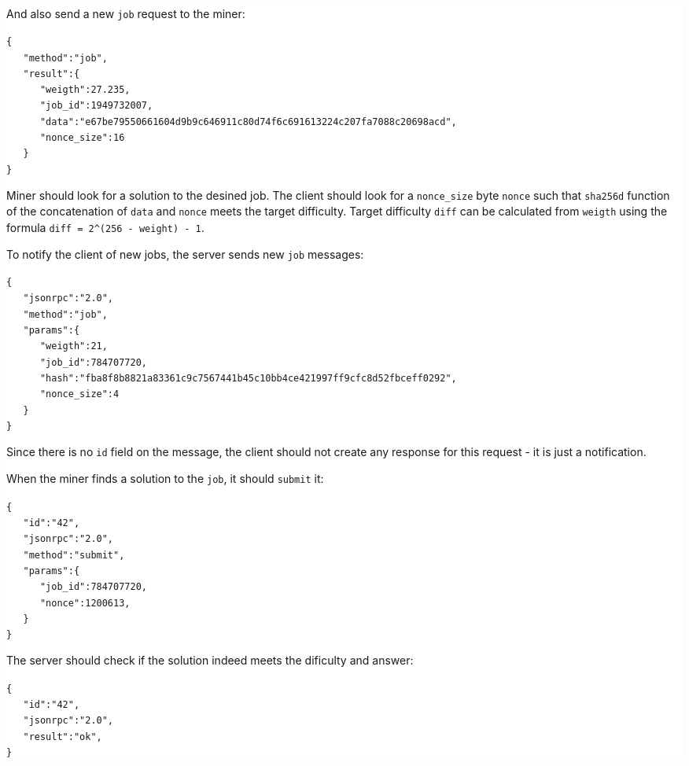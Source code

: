 And also send a new `job` request to the miner:
```
{
   "method":"job",
   "result":{  
      "weigth":27.235,
      "job_id":1949732007,
      "data":"e67be79550661604d9b9c646911c80d74f6c691613224c207fa7088c20698acd",
      "nonce_size":16
   }
}
```

Miner should look for a solution to the desined job. The client should look for a `nonce_size` byte `nonce` such that `sha256d` function of the concatenation of `data` and `nonce` meets the target difficulty. Target difficulty `diff` can be calculated from `weigth` using the formula `diff = 2^(256 - weight) - 1`.

To notify the client of new jobs, the server sends new `job` messages:

```
{
   "jsonrpc":"2.0",
   "method":"job",
   "params":{  
      "weigth":21,
      "job_id":784707720,
      "hash":"fba8f8b8821a83361c9c7567441b45c10bb4ce421997ff9cfc8d52fbceff0292",
      "nonce_size":4
   }
}
```

Since there is no `id` field on the message, the client should not create any response for this request - it is just a notification.

When the miner finds a solution to the `job`, it should `submit` it:

```
{
   "id":"42",
   "jsonrpc":"2.0",
   "method":"submit",
   "params":{
      "job_id":784707720,
      "nonce":1200613,
   }
}
```

The server should check if the solution indeed meets the dificulty and answer:

```
{  
   "id":"42",
   "jsonrpc":"2.0",
   "result":"ok",
}
```
